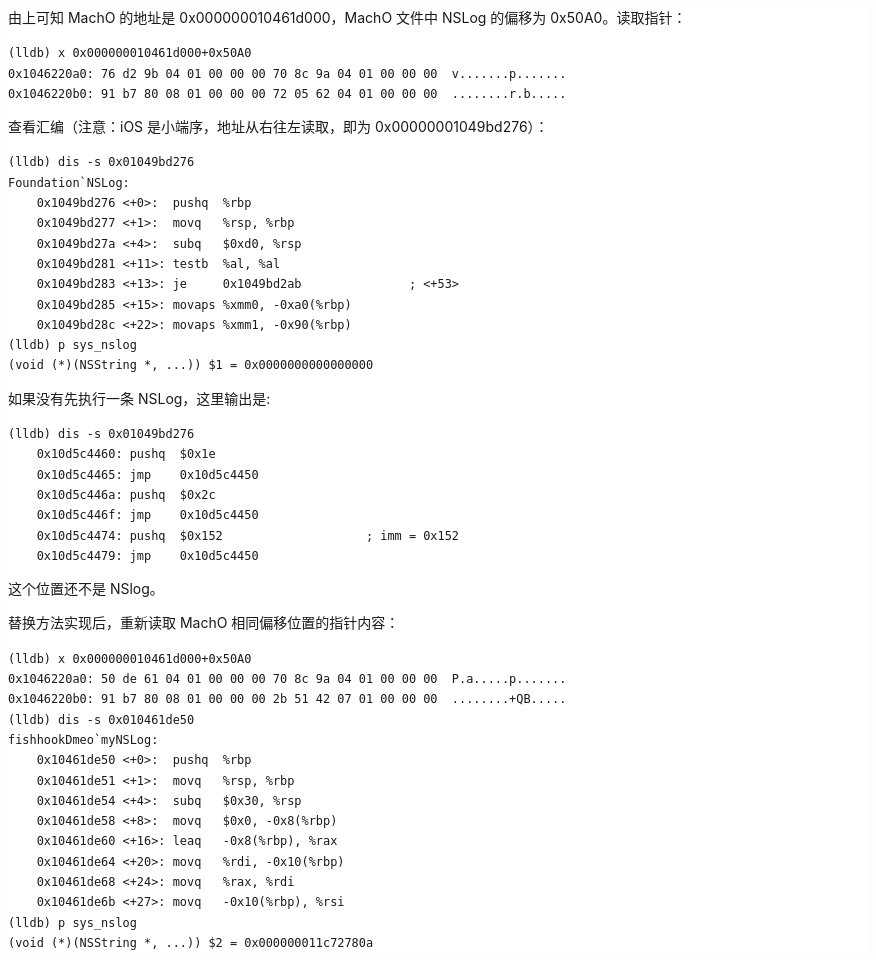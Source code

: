 ```
```

由上可知 MachO 的地址是 0x000000010461d000，MachO 文件中 NSLog 的偏移为 0x50A0。读取指针：

```
(lldb) x 0x000000010461d000+0x50A0
0x1046220a0: 76 d2 9b 04 01 00 00 00 70 8c 9a 04 01 00 00 00  v.......p.......
0x1046220b0: 91 b7 80 08 01 00 00 00 72 05 62 04 01 00 00 00  ........r.b.....
```

查看汇编（注意：iOS 是小端序，地址从右往左读取，即为 0x00000001049bd276）：

```
(lldb) dis -s 0x01049bd276
Foundation`NSLog:
    0x1049bd276 <+0>:  pushq  %rbp
    0x1049bd277 <+1>:  movq   %rsp, %rbp
    0x1049bd27a <+4>:  subq   $0xd0, %rsp
    0x1049bd281 <+11>: testb  %al, %al
    0x1049bd283 <+13>: je     0x1049bd2ab               ; <+53>
    0x1049bd285 <+15>: movaps %xmm0, -0xa0(%rbp)
    0x1049bd28c <+22>: movaps %xmm1, -0x90(%rbp)
(lldb) p sys_nslog
(void (*)(NSString *, ...)) $1 = 0x0000000000000000
```

如果没有先执行一条 NSLog，这里输出是:

```
(lldb) dis -s 0x01049bd276
    0x10d5c4460: pushq  $0x1e
    0x10d5c4465: jmp    0x10d5c4450
    0x10d5c446a: pushq  $0x2c
    0x10d5c446f: jmp    0x10d5c4450
    0x10d5c4474: pushq  $0x152                    ; imm = 0x152 
    0x10d5c4479: jmp    0x10d5c4450
```

这个位置还不是 NSlog。

替换方法实现后，重新读取 MachO 相同偏移位置的指针内容：

```
(lldb) x 0x000000010461d000+0x50A0
0x1046220a0: 50 de 61 04 01 00 00 00 70 8c 9a 04 01 00 00 00  P.a.....p.......
0x1046220b0: 91 b7 80 08 01 00 00 00 2b 51 42 07 01 00 00 00  ........+QB.....
(lldb) dis -s 0x010461de50
fishhookDmeo`myNSLog:
    0x10461de50 <+0>:  pushq  %rbp
    0x10461de51 <+1>:  movq   %rsp, %rbp
    0x10461de54 <+4>:  subq   $0x30, %rsp
    0x10461de58 <+8>:  movq   $0x0, -0x8(%rbp)
    0x10461de60 <+16>: leaq   -0x8(%rbp), %rax
    0x10461de64 <+20>: movq   %rdi, -0x10(%rbp)
    0x10461de68 <+24>: movq   %rax, %rdi
    0x10461de6b <+27>: movq   -0x10(%rbp), %rsi
(lldb) p sys_nslog
(void (*)(NSString *, ...)) $2 = 0x000000011c72780a
```
